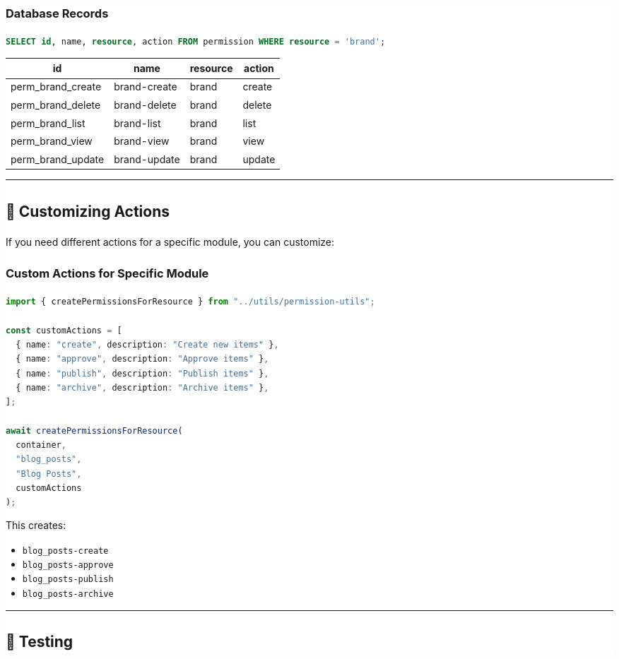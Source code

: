 ### Database Records

```sql
SELECT id, name, resource, action FROM permission WHERE resource = 'brand';
```

| id                | name         | resource | action |
| ----------------- | ------------ | -------- | ------ |
| perm_brand_create | brand-create | brand    | create |
| perm_brand_delete | brand-delete | brand    | delete |
| perm_brand_list   | brand-list   | brand    | list   |
| perm_brand_view   | brand-view   | brand    | view   |
| perm_brand_update | brand-update | brand    | update |

---

## 🎨 Customizing Actions

If you need different actions for a specific module, you can customize:

### Custom Actions for Specific Module

```typescript
import { createPermissionsForResource } from "../utils/permission-utils";

const customActions = [
  { name: "create", description: "Create new items" },
  { name: "approve", description: "Approve items" },
  { name: "publish", description: "Publish items" },
  { name: "archive", description: "Archive items" },
];

await createPermissionsForResource(
  container,
  "blog_posts",
  "Blog Posts",
  customActions
);
```

This creates:

- `blog_posts-create`
- `blog_posts-approve`
- `blog_posts-publish`
- `blog_posts-archive`

---

## 🧪 Testing
